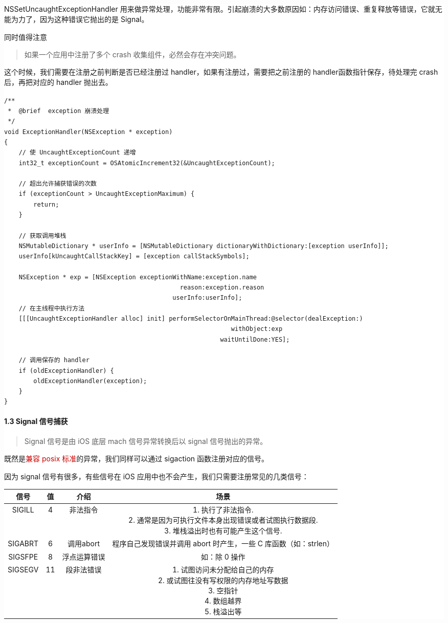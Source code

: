 NSSetUncaughtExceptionHandler 用来做异常处理，功能非常有限。引起崩溃的大多数原因如：内存访问错误、重复释放等错误，它就无能为力了，因为这种错误它抛出的是 Signal。

同时值得注意

> 如果一个应用中注册了多个 crash 收集组件，必然会存在冲突问题。

这个时候，我们需要在注册之前判断是否已经注册过 handler，如果有注册过，需要把之前注册的 handler函数指针保存，待处理完 crash 后，再把对应的 handler 抛出去。

```
/**
 *  @brief  exception 崩溃处理
 */
void ExceptionHandler(NSException * exception)
{
    // 使 UncaughtExceptionCount 递增
    int32_t exceptionCount = OSAtomicIncrement32(&UncaughtExceptionCount);
    
    // 超出允许捕获错误的次数
    if (exceptionCount > UncaughtExceptionMaximum) {
        return;
    }
    
    // 获取调用堆栈
    NSMutableDictionary * userInfo = [NSMutableDictionary dictionaryWithDictionary:[exception userInfo]];
    userInfo[kUncaughtCallStackKey] = [exception callStackSymbols];
    
    NSException * exp = [NSException exceptionWithName:exception.name
                                                reason:exception.reason
                                              userInfo:userInfo];
    // 在主线程中执行方法
    [[[UncaughtExceptionHandler alloc] init] performSelectorOnMainThread:@selector(dealException:)
                                                              withObject:exp
                                                           waitUntilDone:YES];
    
    // 调用保存的 handler
    if (oldExceptionHandler) {
        oldExceptionHandler(exception);
    }
}
```

#### 1.3 Signal 信号捕获

> Signal 信号是由 iOS 底层 mach 信号异常转换后以 signal 信号抛出的异常。

既然是<font color=#cc0000>兼容 posix 标准</font>的异常，我们同样可以通过 sigaction 函数注册对应的信号。

因为 signal 信号有很多，有些信号在 iOS 应用中也不会产生，我们只需要注册常见的几类信号：

|信号| 值|介绍|场景|
|:----:|:---:|:----:|:----:|
| SIGILL |4|非法指令|1. 执行了非法指令. <br>2. 通常是因为可执行文件本身出现错误或者试图执行数据段. <br>3. 堆栈溢出时也有可能产生这个信号.|
|SIGABRT|6|调用abort| 程序自己发现错误并调用 abort 时产生，一些 C 库函数（如：strlen）|
|SIGSFPE|8|浮点运算错误|如：除 0 操作|
|SIGSEGV|11|段非法错误|1. 试图访问未分配给自己的内存<br>2. 或试图往没有写权限的内存地址写数据<br>3. 空指针<br>4. 数组越界<br>5. 栈溢出等|
